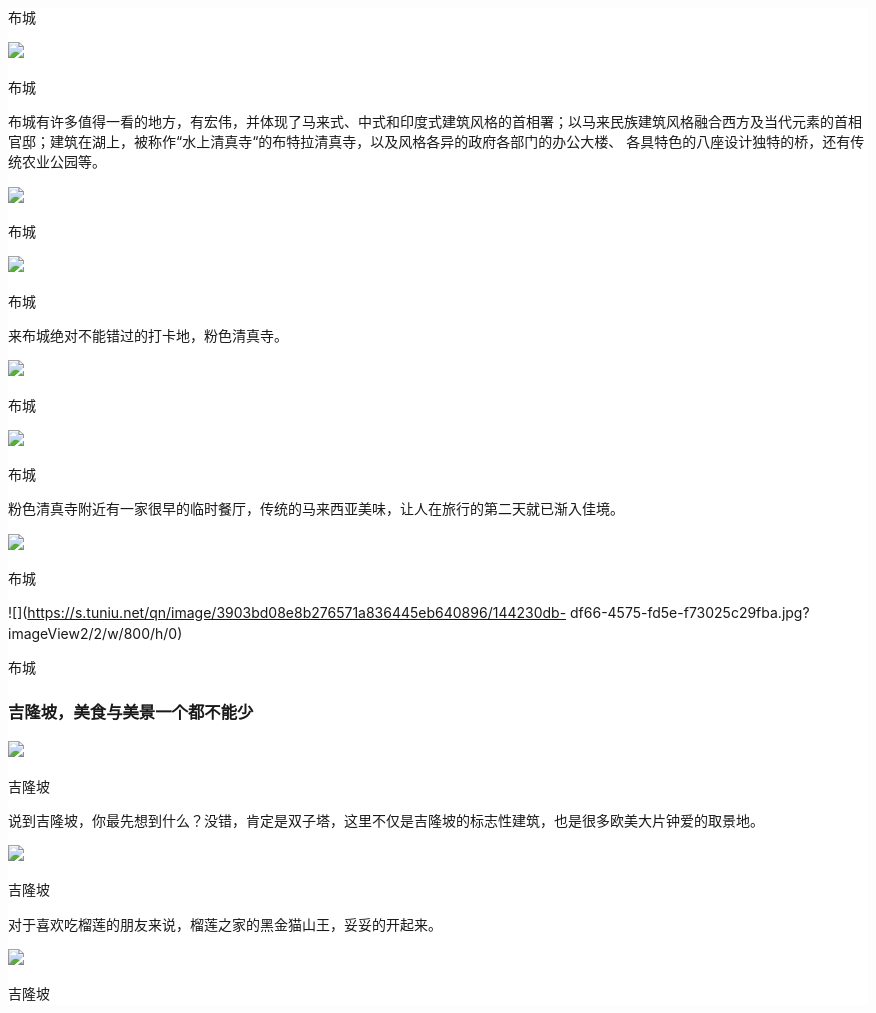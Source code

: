 布城

![](https://s.tuniu.net/qn/image/3903bd08e8b276571a836445eb640896/d06faf17-d5c8-4a8b-94a3-0203bc2b7870.jpg?imageView2/2/w/800/h/0)

布城

布城有许多值得一看的地方，有宏伟，并体现了马来式、中式和印度式建筑风格的首相署；以马来民族建筑风格融合西方及当代元素的首相官邸；建筑在湖上，被称作“水上清真寺“的布特拉清真寺，以及风格各异的政府各部门的办公大楼、
各具特色的八座设计独特的桥，还有传统农业公园等。

![](https://s.tuniu.net/qn/image/3903bd08e8b276571a836445eb640896/9ec5e0be-55a8-4681-9e45-9be29927fbfb.jpg?imageView2/2/w/800/h/0)

布城

![](https://s.tuniu.net/qn/image/3903bd08e8b276571a836445eb640896/b182609d-c121-44eb-c128-b76350ce7fea.jpg?imageView2/2/w/800/h/0)

布城

来布城绝对不能错过的打卡地，粉色清真寺。

![](https://s.tuniu.net/qn/image/3903bd08e8b276571a836445eb640896/e1b01026-0ce4-474f-fc6c-745a06dbc545.jpg?imageView2/2/w/800/h/0)

布城

![](https://s.tuniu.net/qn/image/3903bd08e8b276571a836445eb640896/2b2a5df5-0534-4fc5-83c1-5bd9fdc13f9d.jpg?imageView2/2/w/800/h/0)

布城

粉色清真寺附近有一家很早的临时餐厅，传统的马来西亚美味，让人在旅行的第二天就已渐入佳境。

![](https://s.tuniu.net/qn/image/3903bd08e8b276571a836445eb640896/eb2514a5-1043-4add-e3c7-cdb716cd0364.jpg?imageView2/2/w/800/h/0)

布城

![](https://s.tuniu.net/qn/image/3903bd08e8b276571a836445eb640896/144230db-
df66-4575-fd5e-f73025c29fba.jpg?imageView2/2/w/800/h/0)

布城

### 吉隆坡，美食与美景一个都不能少

![](https://s.tuniu.net/qn/image/3903bd08e8b276571a836445eb640896/9c635d50-3563-4920-979c-06c96066e60c.jpg?imageView2/2/w/800/h/0)

吉隆坡

说到吉隆坡，你最先想到什么？没错，肯定是双子塔，这里不仅是吉隆坡的标志性建筑，也是很多欧美大片钟爱的取景地。

![](https://s.tuniu.net/qn/image/3903bd08e8b276571a836445eb640896/72fc2e6e-aa8a-41f6-dc0d-5844d281dfd4.jpg?imageView2/2/w/800/h/0)

吉隆坡

对于喜欢吃榴莲的朋友来说，榴莲之家的黑金猫山王，妥妥的开起来。

![](https://s.tuniu.net/qn/image/3903bd08e8b276571a836445eb640896/a7aea632-8285-4ecc-9d4c-c1b87804d810.jpg?imageView2/2/w/800/h/0)

吉隆坡
